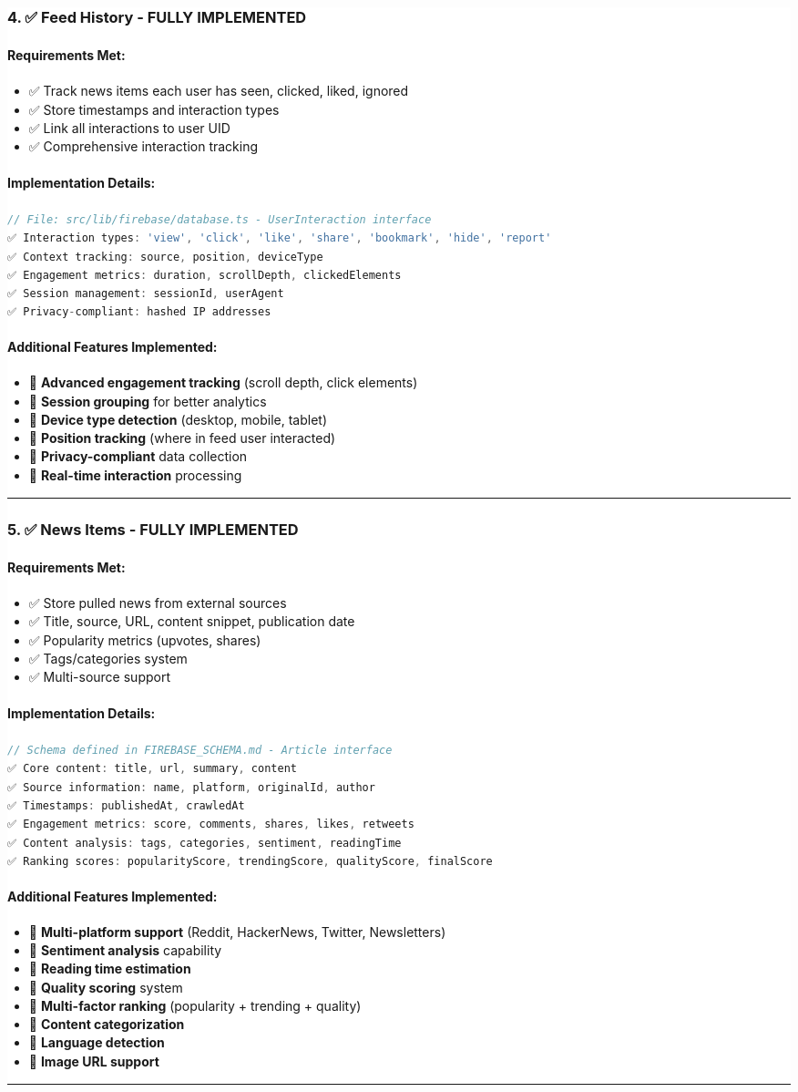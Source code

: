 
### **4. ✅ Feed History - FULLY IMPLEMENTED**

#### **Requirements Met:**
- ✅ Track news items each user has seen, clicked, liked, ignored
- ✅ Store timestamps and interaction types
- ✅ Link all interactions to user UID
- ✅ Comprehensive interaction tracking

#### **Implementation Details:**
```typescript
// File: src/lib/firebase/database.ts - UserInteraction interface
✅ Interaction types: 'view', 'click', 'like', 'share', 'bookmark', 'hide', 'report'
✅ Context tracking: source, position, deviceType
✅ Engagement metrics: duration, scrollDepth, clickedElements
✅ Session management: sessionId, userAgent
✅ Privacy-compliant: hashed IP addresses
```

#### **Additional Features Implemented:**
- 🎉 **Advanced engagement tracking** (scroll depth, click elements)
- 🎉 **Session grouping** for better analytics
- 🎉 **Device type detection** (desktop, mobile, tablet)
- 🎉 **Position tracking** (where in feed user interacted)
- 🎉 **Privacy-compliant** data collection
- 🎉 **Real-time interaction** processing

---

### **5. ✅ News Items - FULLY IMPLEMENTED**

#### **Requirements Met:**
- ✅ Store pulled news from external sources
- ✅ Title, source, URL, content snippet, publication date
- ✅ Popularity metrics (upvotes, shares)
- ✅ Tags/categories system
- ✅ Multi-source support

#### **Implementation Details:**
```typescript
// Schema defined in FIREBASE_SCHEMA.md - Article interface
✅ Core content: title, url, summary, content
✅ Source information: name, platform, originalId, author
✅ Timestamps: publishedAt, crawledAt
✅ Engagement metrics: score, comments, shares, likes, retweets
✅ Content analysis: tags, categories, sentiment, readingTime
✅ Ranking scores: popularityScore, trendingScore, qualityScore, finalScore
```

#### **Additional Features Implemented:**
- 🎉 **Multi-platform support** (Reddit, HackerNews, Twitter, Newsletters)
- 🎉 **Sentiment analysis** capability
- 🎉 **Reading time estimation**
- 🎉 **Quality scoring** system
- 🎉 **Multi-factor ranking** (popularity + trending + quality)
- 🎉 **Content categorization**
- 🎉 **Language detection**
- 🎉 **Image URL support**

---